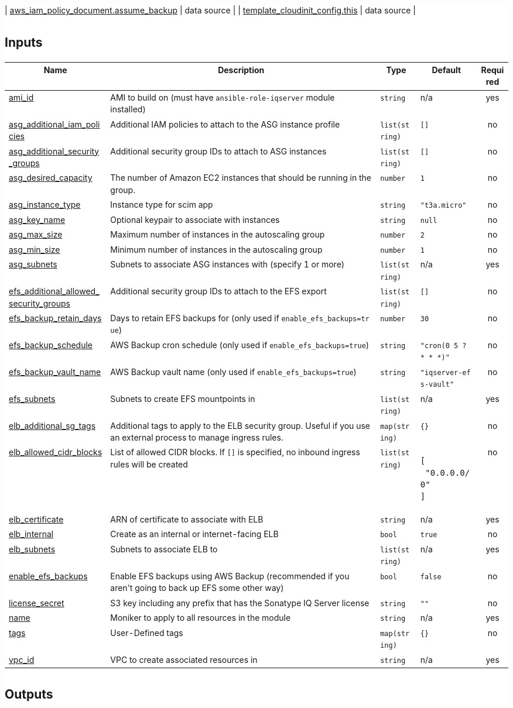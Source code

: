| [aws_iam_policy_document.assume_backup](https://registry.terraform.io/providers/hashicorp/aws/latest/docs/data-sources/iam_policy_document) | data source |
| [template_cloudinit_config.this](https://registry.terraform.io/providers/hashicorp/template/latest/docs/data-sources/cloudinit_config) | data source |

## Inputs

| Name | Description | Type | Default | Required |
|------|-------------|------|---------|:--------:|
| <a name="input_ami_id"></a> [ami\_id](#input\_ami\_id) | AMI to build on (must have `ansible-role-iqserver` module installed) | `string` | n/a | yes |
| <a name="input_asg_additional_iam_policies"></a> [asg\_additional\_iam\_policies](#input\_asg\_additional\_iam\_policies) | Additional IAM policies to attach to the ASG instance profile | `list(string)` | `[]` | no |
| <a name="input_asg_additional_security_groups"></a> [asg\_additional\_security\_groups](#input\_asg\_additional\_security\_groups) | Additional security group IDs to attach to ASG instances | `list(string)` | `[]` | no |
| <a name="input_asg_desired_capacity"></a> [asg\_desired\_capacity](#input\_asg\_desired\_capacity) | The number of Amazon EC2 instances that should be running in the group. | `number` | `1` | no |
| <a name="input_asg_instance_type"></a> [asg\_instance\_type](#input\_asg\_instance\_type) | Instance type for scim app | `string` | `"t3a.micro"` | no |
| <a name="input_asg_key_name"></a> [asg\_key\_name](#input\_asg\_key\_name) | Optional keypair to associate with instances | `string` | `null` | no |
| <a name="input_asg_max_size"></a> [asg\_max\_size](#input\_asg\_max\_size) | Maximum number of instances in the autoscaling group | `number` | `2` | no |
| <a name="input_asg_min_size"></a> [asg\_min\_size](#input\_asg\_min\_size) | Minimum number of instances in the autoscaling group | `number` | `1` | no |
| <a name="input_asg_subnets"></a> [asg\_subnets](#input\_asg\_subnets) | Subnets to associate ASG instances with (specify 1 or more) | `list(string)` | n/a | yes |
| <a name="input_efs_additional_allowed_security_groups"></a> [efs\_additional\_allowed\_security\_groups](#input\_efs\_additional\_allowed\_security\_groups) | Additional security group IDs to attach to the EFS export | `list(string)` | `[]` | no |
| <a name="input_efs_backup_retain_days"></a> [efs\_backup\_retain\_days](#input\_efs\_backup\_retain\_days) | Days to retain EFS backups for (only used if `enable_efs_backups=true`) | `number` | `30` | no |
| <a name="input_efs_backup_schedule"></a> [efs\_backup\_schedule](#input\_efs\_backup\_schedule) | AWS Backup cron schedule (only used if `enable_efs_backups=true`) | `string` | `"cron(0 5 ? * * *)"` | no |
| <a name="input_efs_backup_vault_name"></a> [efs\_backup\_vault\_name](#input\_efs\_backup\_vault\_name) | AWS Backup vault name (only used if `enable_efs_backups=true`) | `string` | `"iqserver-efs-vault"` | no |
| <a name="input_efs_subnets"></a> [efs\_subnets](#input\_efs\_subnets) | Subnets to create EFS mountpoints in | `list(string)` | n/a | yes |
| <a name="input_elb_additional_sg_tags"></a> [elb\_additional\_sg\_tags](#input\_elb\_additional\_sg\_tags) | Additional tags to apply to the ELB security group. Useful if you use an external process to manage ingress rules. | `map(string)` | `{}` | no |
| <a name="input_elb_allowed_cidr_blocks"></a> [elb\_allowed\_cidr\_blocks](#input\_elb\_allowed\_cidr\_blocks) | List of allowed CIDR blocks. If `[]` is specified, no inbound ingress rules will be created | `list(string)` | <pre>[<br>  "0.0.0.0/0"<br>]</pre> | no |
| <a name="input_elb_certificate"></a> [elb\_certificate](#input\_elb\_certificate) | ARN of certificate to associate with ELB | `string` | n/a | yes |
| <a name="input_elb_internal"></a> [elb\_internal](#input\_elb\_internal) | Create as an internal or internet-facing ELB | `bool` | `true` | no |
| <a name="input_elb_subnets"></a> [elb\_subnets](#input\_elb\_subnets) | Subnets to associate ELB to | `list(string)` | n/a | yes |
| <a name="input_enable_efs_backups"></a> [enable\_efs\_backups](#input\_enable\_efs\_backups) | Enable EFS backups using AWS Backup (recommended if you aren't going to back up EFS some other way) | `bool` | `false` | no |
| <a name="input_license_secret"></a> [license\_secret](#input\_license\_secret) | S3 key including any prefix that has the Sonatype IQ Server license | `string` | `""` | no |
| <a name="input_name"></a> [name](#input\_name) | Moniker to apply to all resources in the module | `string` | n/a | yes |
| <a name="input_tags"></a> [tags](#input\_tags) | User-Defined tags | `map(string)` | `{}` | no |
| <a name="input_vpc_id"></a> [vpc\_id](#input\_vpc\_id) | VPC to create associated resources in | `string` | n/a | yes |

## Outputs
